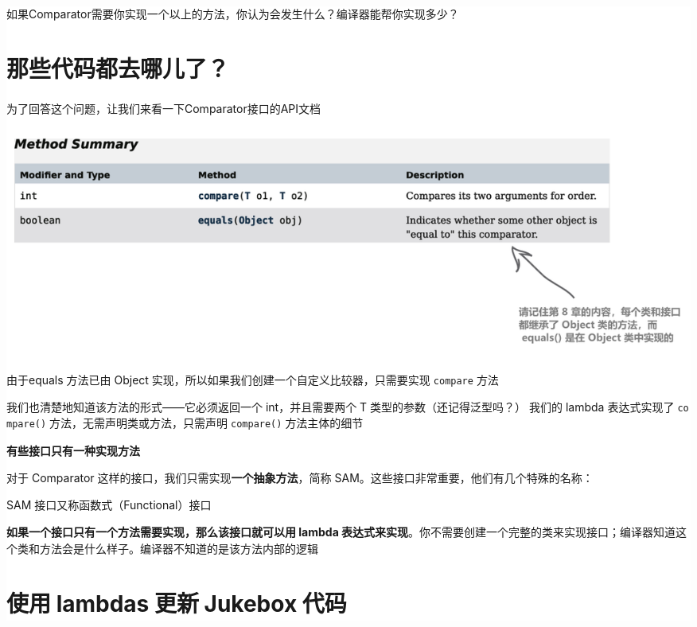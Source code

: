 如果Comparator需要你实现一个以上的方法，你认为会发生什么？编译器能帮你实现多少？

# 那些代码都去哪儿了？

为了回答这个问题，让我们来看一下Comparator接口的API文档

![255](./javaimg/255.png)

由于equals 方法已由 Object 实现，所以如果我们创建一个自定义比较器，只需要实现 `compare` 方法

我们也清楚地知道该方法的形式——它必须返回一个 int，并且需要两个 T 类型的参数（还记得泛型吗？） 我们的 lambda 表达式实现了 `compare()` 方法，无需声明类或方法，只需声明 `compare()` 方法主体的细节

**有些接口只有一种实现方法**

对于 Comparator 这样的接口，我们只需实现**一个抽象方法**，简称 SAM。这些接口非常重要，他们有几个特殊的名称：

SAM 接口又称函数式（Functional）接口

**如果一个接口只有一个方法需要实现，那么该接口就可以用 lambda 表达式来实现**。你不需要创建一个完整的类来实现接口；编译器知道这个类和方法会是什么样子。编译器不知道的是该方法内部的逻辑

# 使用 lambdas 更新 Jukebox 代码
